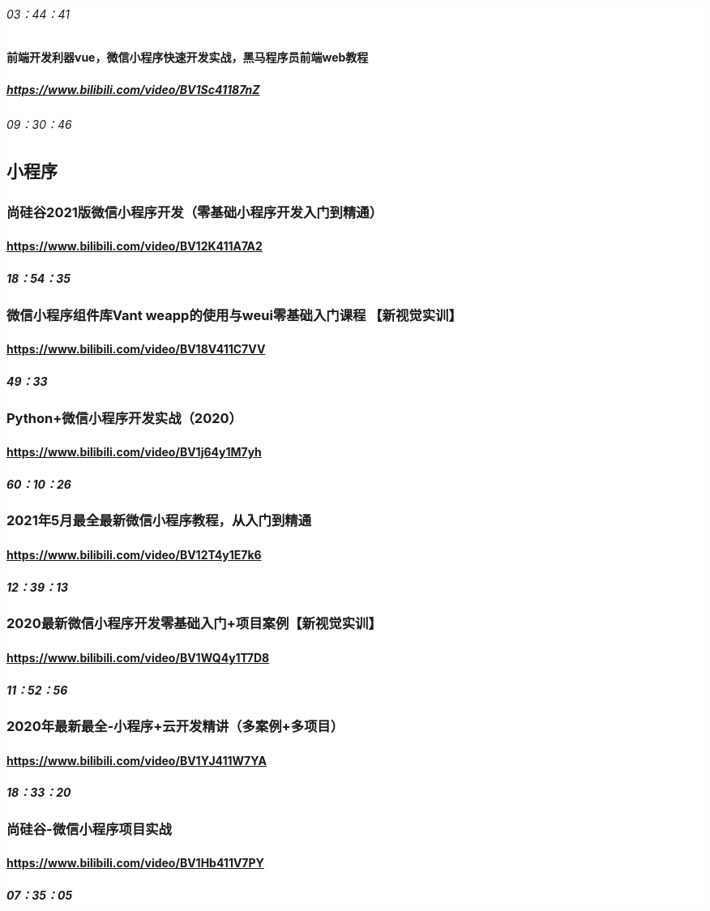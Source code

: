###### 03：44：41

#### 前端开发利器vue，微信小程序快速开发实战，黑马程序员前端web教程

##### https://www.bilibili.com/video/BV1Sc41187nZ

###### 09：30：46

## 小程序

### 尚硅谷2021版微信小程序开发（零基础小程序开发入门到精通）

#### https://www.bilibili.com/video/BV12K411A7A2

##### 18：54：35

### 微信小程序组件库Vant weapp的使用与weui零基础入门课程 【新视觉实训】

#### https://www.bilibili.com/video/BV18V411C7VV

##### 49：33

### Python+微信小程序开发实战（2020）

#### https://www.bilibili.com/video/BV1j64y1M7yh

##### 60：10：26

### 2021年5月最全最新微信小程序教程，从入门到精通

#### https://www.bilibili.com/video/BV12T4y1E7k6

##### 12：39：13

### 2020最新微信小程序开发零基础入门+项目案例【新视觉实训】

#### https://www.bilibili.com/video/BV1WQ4y1T7D8

##### 11：52：56

### 2020年最新最全-小程序+云开发精讲（多案例+多项目）

#### https://www.bilibili.com/video/BV1YJ411W7YA

##### 18：33：20

### 尚硅谷-微信小程序项目实战

#### https://www.bilibili.com/video/BV1Hb411V7PY

##### 07：35：05

